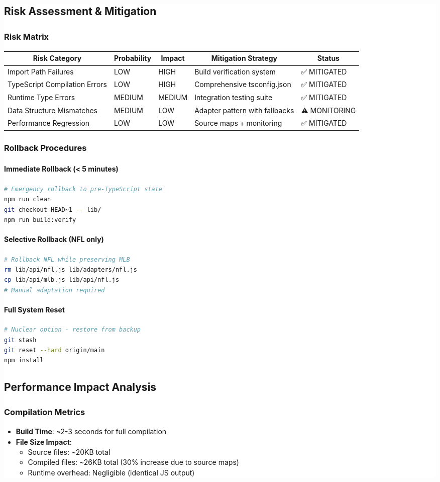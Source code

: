 ## Risk Assessment & Mitigation

### Risk Matrix

| Risk Category | Probability | Impact | Mitigation Strategy | Status |
|---------------|-------------|---------|---------------------|---------|
| Import Path Failures | LOW | HIGH | Build verification system | ✅ MITIGATED |
| TypeScript Compilation Errors | LOW | HIGH | Comprehensive tsconfig.json | ✅ MITIGATED |
| Runtime Type Errors | MEDIUM | MEDIUM | Integration testing suite | ✅ MITIGATED |
| Data Structure Mismatches | MEDIUM | LOW | Adapter pattern with fallbacks | ⚠️ MONITORING |
| Performance Regression | LOW | LOW | Source maps + monitoring | ✅ MITIGATED |

### Rollback Procedures

#### Immediate Rollback (< 5 minutes)
```bash
# Emergency rollback to pre-TypeScript state
npm run clean
git checkout HEAD~1 -- lib/
npm run build:verify
```

#### Selective Rollback (NFL only)
```bash
# Rollback NFL while preserving MLB
rm lib/api/nfl.js lib/adapters/nfl.js
cp lib/api/mlb.js lib/api/nfl.js
# Manual adaptation required
```

#### Full System Reset
```bash
# Nuclear option - restore from backup
git stash
git reset --hard origin/main
npm install
```

## Performance Impact Analysis

### Compilation Metrics
- **Build Time**: ~2-3 seconds for full compilation
- **File Size Impact**:
  - Source files: ~20KB total
  - Compiled files: ~26KB total (30% increase due to source maps)
  - Runtime overhead: Negligible (identical JS output)
